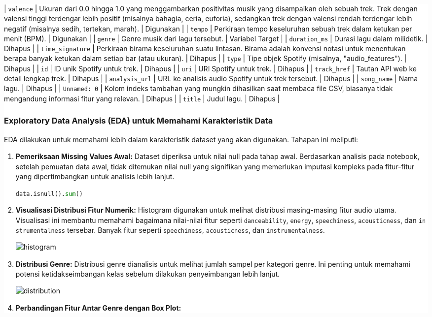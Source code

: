 | `valence`          | Ukuran dari 0.0 hingga 1.0 yang menggambarkan positivitas musik yang disampaikan oleh sebuah trek. Trek dengan valensi tinggi terdengar lebih positif (misalnya bahagia, ceria, euforia), sedangkan trek dengan valensi rendah terdengar lebih negatif (misalnya sedih, tertekan, marah). | Digunakan                      |
| `tempo`            | Perkiraan tempo keseluruhan sebuah trek dalam ketukan per menit (BPM).                                                                                                                                                                                                                    | Digunakan                      |
| `genre`            | Genre musik dari lagu tersebut.                                                                                                                                                                                                                                                           | Variabel Target                |
| `duration_ms`      | Durasi lagu dalam milidetik.                                                                                                                                                                                                                                                              | Dihapus                        |
| `time_signature`   | Perkiraan birama keseluruhan suatu lintasan. Birama adalah konvensi notasi untuk menentukan berapa banyak ketukan dalam setiap bar (atau ukuran).                                                                                                                                         | Dihapus                        |
| `type`             | Tipe objek Spotify (misalnya, "audio_features").                                                                                                                                                                                                                                          | Dihapus                        |
| `id`               | ID unik Spotify untuk trek.                                                                                                                                                                                                                                                               | Dihapus                        |
| `uri`              | URI Spotify untuk trek.                                                                                                                                                                                                                                                                   | Dihapus                        |
| `track_href`       | Tautan API web ke detail lengkap trek.                                                                                                                                                                                                                                                    | Dihapus                        |
| `analysis_url`     | URL ke analisis audio Spotify untuk trek tersebut.                                                                                                                                                                                                                                        | Dihapus                        |
| `song_name`        | Nama lagu.                                                                                                                                                                                                                                                                                | Dihapus                        |
| `Unnamed: 0`       | Kolom indeks tambahan yang mungkin dihasilkan saat membaca file CSV, biasanya tidak mengandung informasi fitur yang relevan.                                                                                                                                                              | Dihapus                        |
| `title`            | Judul lagu.                                                                                                                                                                                                                                                                               | Dihapus                        |

### Exploratory Data Analysis (EDA) untuk Memahami Karakteristik Data

EDA dilakukan untuk memahami lebih dalam karakteristik dataset yang akan digunakan. Tahapan ini meliputi:

1.  **Pemeriksaan Missing Values Awal:**
    Dataset diperiksa untuk nilai null pada tahap awal. Berdasarkan analisis pada notebook, setelah pemuatan data awal, tidak ditemukan nilai null yang signifikan yang memerlukan imputasi kompleks pada fitur-fitur yang dipertimbangkan untuk analisis lebih lanjut.

    ```python
    data.isnull().sum()
    ```

2.  **Visualisasi Distribusi Fitur Numerik:**
    Histogram digunakan untuk melihat distribusi masing-masing fitur audio utama. Visualisasi ini membantu memahami bagaimana nilai-nilai fitur seperti `danceability`, `energy`, `speechiness`, `acousticness`, dan `instrumentalness` tersebar. Banyak fitur seperti `speechiness`, `acousticness`, dan `instrumentalness`.

    ![histogram](https://github.com/user-attachments/assets/dcd2873a-e4d0-4ced-9f41-ed8634f48343)

3.  **Distribusi Genre:**
    Distribusi genre dianalisis untuk melihat jumlah sampel per kategori genre. Ini penting untuk memahami potensi ketidakseimbangan kelas sebelum dilakukan penyeimbangan lebih lanjut.

    ![distribution](https://github.com/user-attachments/assets/e4bee705-8d69-4fee-bbbf-f64a28b8aa34)

4.  **Perbandingan Fitur Antar Genre dengan Box Plot:**